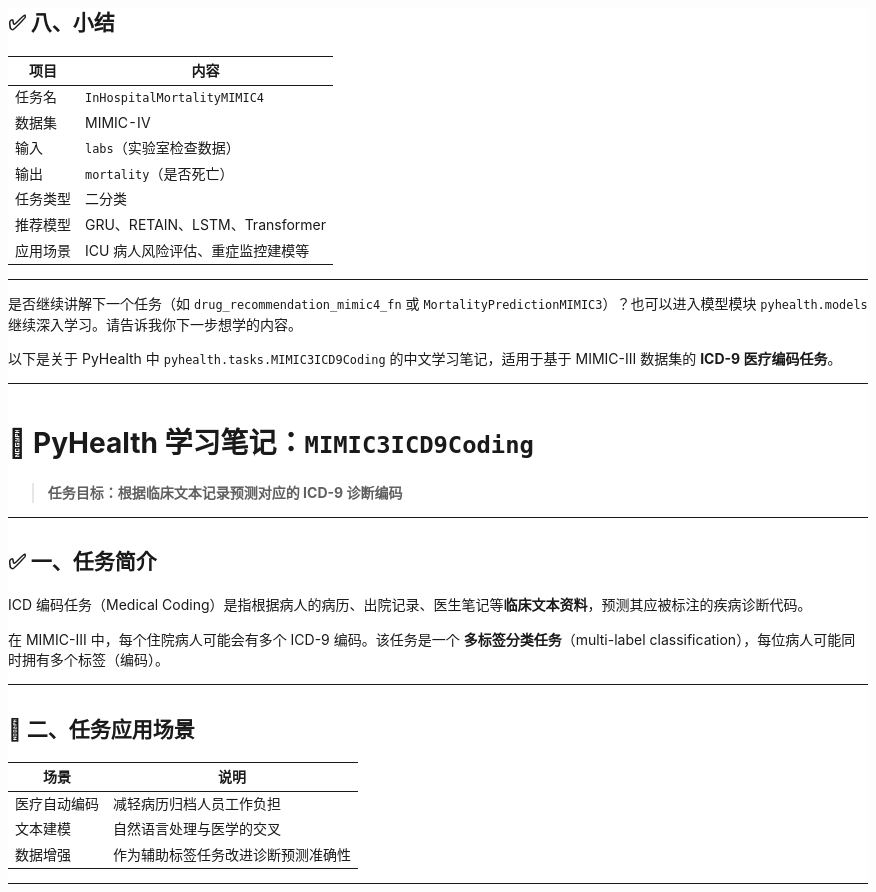 
## ✅ 八、小结

| 项目   | 内容                          |
| ---- | --------------------------- |
| 任务名  | `InHospitalMortalityMIMIC4` |
| 数据集  | MIMIC-IV                    |
| 输入   | `labs`（实验室检查数据）             |
| 输出   | `mortality`（是否死亡）           |
| 任务类型 | 二分类                         |
| 推荐模型 | GRU、RETAIN、LSTM、Transformer |
| 应用场景 | ICU 病人风险评估、重症监控建模等          |

---

是否继续讲解下一个任务（如 `drug_recommendation_mimic4_fn` 或 `MortalityPredictionMIMIC3`）？也可以进入模型模块 `pyhealth.models` 继续深入学习。请告诉我你下一步想学的内容。

以下是关于 PyHealth 中 `pyhealth.tasks.MIMIC3ICD9Coding` 的中文学习笔记，适用于基于 MIMIC-III 数据集的 **ICD-9 医疗编码任务**。

---

# 🧾 PyHealth 学习笔记：`MIMIC3ICD9Coding`

> **任务目标：根据临床文本记录预测对应的 ICD-9 诊断编码**

---

## ✅ 一、任务简介

ICD 编码任务（Medical Coding）是指根据病人的病历、出院记录、医生笔记等**临床文本资料**，预测其应被标注的疾病诊断代码。

在 MIMIC-III 中，每个住院病人可能会有多个 ICD-9 编码。该任务是一个 **多标签分类任务**（multi-label classification），每位病人可能同时拥有多个标签（编码）。

---

## 🧠 二、任务应用场景

| 场景     | 说明                |
| ------ | ----------------- |
| 医疗自动编码 | 减轻病历归档人员工作负担      |
| 文本建模   | 自然语言处理与医学的交叉      |
| 数据增强   | 作为辅助标签任务改进诊断预测准确性 |

---
